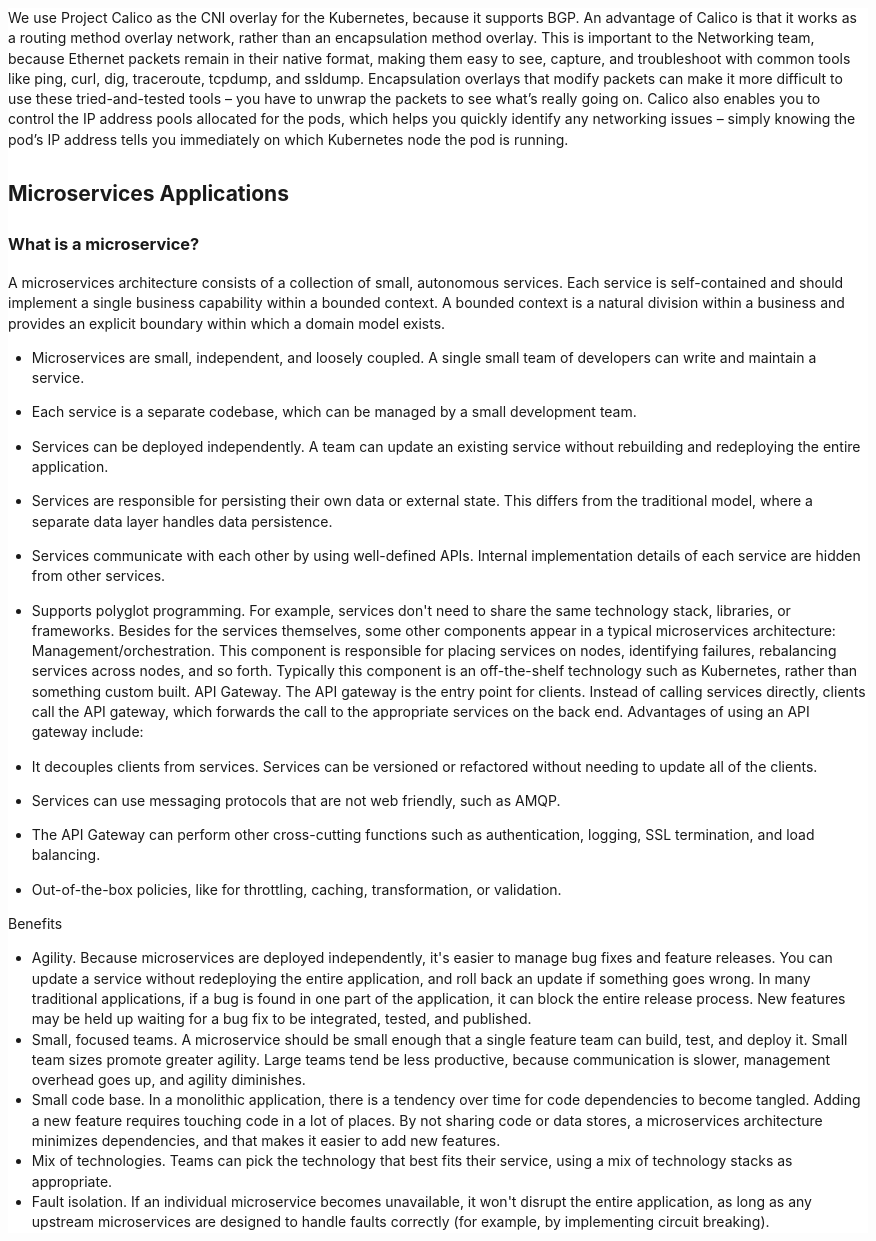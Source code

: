 We use Project Calico as the CNI overlay for the Kubernetes, because it supports BGP. An advantage of Calico is that it works as a routing method overlay network, rather than an encapsulation method overlay. This is important to the Networking team, because Ethernet packets remain in their native format, making them easy to see, capture, and troubleshoot with common tools like ping, curl, dig, traceroute, tcpdump, and ssldump. Encapsulation overlays that modify packets can make it more difficult to use these tried-and-tested tools – you have to unwrap the packets to see what’s really going on. Calico also enables you to control the IP address pools allocated for the pods, which helps you quickly identify any networking issues – simply knowing the pod’s IP address tells you immediately on which Kubernetes node the pod is running.

## Microservices Applications

### What is a microservice?

A microservices architecture consists of a collection of small, autonomous services. Each service is self-contained and should implement a single business capability within a bounded context. A bounded context is a natural division within a business and provides an explicit boundary within which a domain model exists.

*	Microservices are small, independent, and loosely coupled. A single small team of developers can write and maintain a service.
*	Each service is a separate codebase, which can be managed by a small development team.
*	Services can be deployed independently. A team can update an existing service without rebuilding and redeploying the entire application.
*	Services are responsible for persisting their own data or external state. This differs from the traditional model, where a separate data layer handles data persistence.
*	Services communicate with each other by using well-defined APIs. Internal implementation details of each service are hidden from other services.
*	Supports polyglot programming. For example, services don't need to share the same technology stack, libraries, or frameworks.
Besides for the services themselves, some other components appear in a typical microservices architecture:
Management/orchestration. This component is responsible for placing services on nodes, identifying failures, rebalancing services across nodes, and so forth. Typically this component is an off-the-shelf technology such as Kubernetes, rather than something custom built.
API Gateway. The API gateway is the entry point for clients. Instead of calling services directly, clients call the API gateway, which forwards the call to the appropriate services on the back end.
Advantages of using an API gateway include:

*	It decouples clients from services. Services can be versioned or refactored without needing to update all of the clients.
*	Services can use messaging protocols that are not web friendly, such as AMQP.
*	The API Gateway can perform other cross-cutting functions such as authentication, logging, SSL termination, and load balancing.
*	Out-of-the-box policies, like for throttling, caching, transformation, or validation.

Benefits

*	Agility. Because microservices are deployed independently, it's easier to manage bug fixes and feature releases. You can update a service without redeploying the entire application, and roll back an update if something goes wrong. In many traditional applications, if a bug is found in one part of the application, it can block the entire release process. New features may be held up waiting for a bug fix to be integrated, tested, and published.
*	Small, focused teams. A microservice should be small enough that a single feature team can build, test, and deploy it. Small team sizes promote greater agility. Large teams tend be less productive, because communication is slower, management overhead goes up, and agility diminishes.
*	Small code base. In a monolithic application, there is a tendency over time for code dependencies to become tangled. Adding a new feature requires touching code in a lot of places. By not sharing code or data stores, a microservices architecture minimizes dependencies, and that makes it easier to add new features.
*	Mix of technologies. Teams can pick the technology that best fits their service, using a mix of technology stacks as appropriate.
*	Fault isolation. If an individual microservice becomes unavailable, it won't disrupt the entire application, as long as any upstream microservices are designed to handle faults correctly (for example, by implementing circuit breaking).